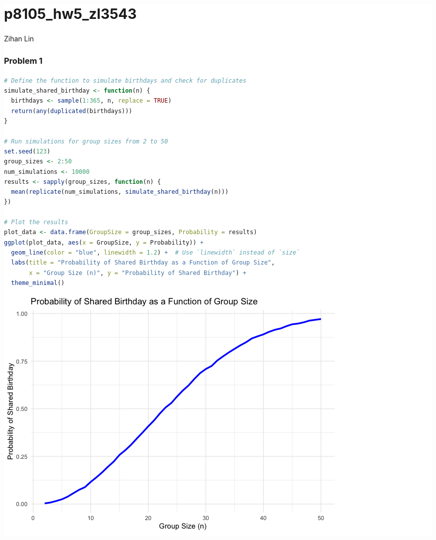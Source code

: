 p8105_hw5_zl3543
================
Zihan Lin

### Problem 1

``` r
# Define the function to simulate birthdays and check for duplicates
simulate_shared_birthday <- function(n) {
  birthdays <- sample(1:365, n, replace = TRUE) 
  return(any(duplicated(birthdays)))           
}

# Run simulations for group sizes from 2 to 50
set.seed(123) 
group_sizes <- 2:50
num_simulations <- 10000
results <- sapply(group_sizes, function(n) {
  mean(replicate(num_simulations, simulate_shared_birthday(n)))
})

# Plot the results
plot_data <- data.frame(GroupSize = group_sizes, Probability = results)
ggplot(plot_data, aes(x = GroupSize, y = Probability)) +
  geom_line(color = "blue", linewidth = 1.2) +  # Use `linewidth` instead of `size`
  labs(title = "Probability of Shared Birthday as a Function of Group Size",
       x = "Group Size (n)", y = "Probability of Shared Birthday") +
  theme_minimal()
```

![](p8105_hw5_zl3543_files/figure-gfm/unnamed-chunk-1-1.png)
